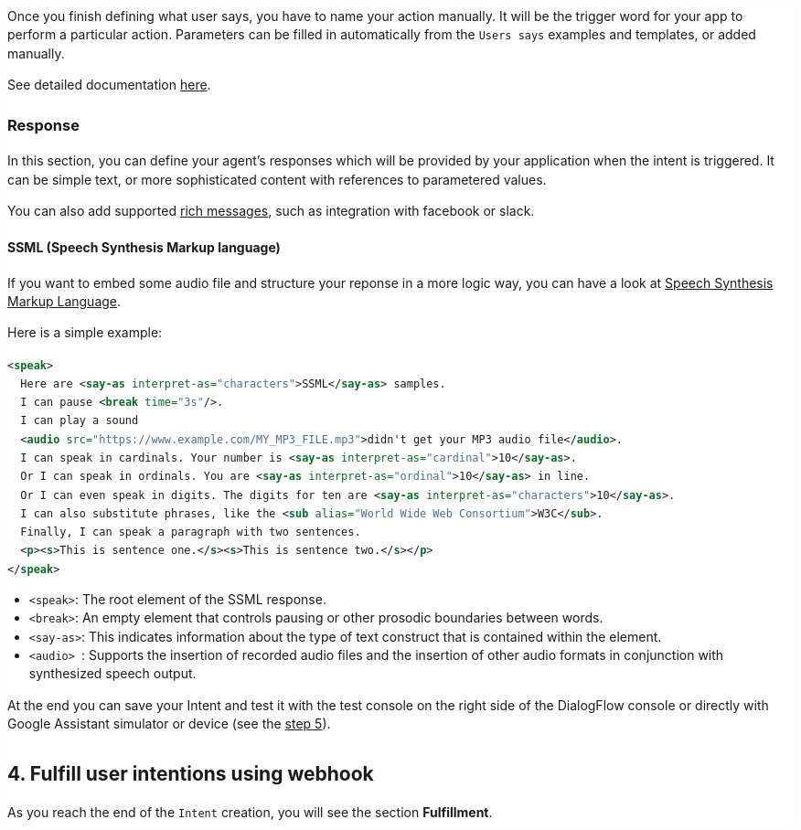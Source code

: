 Once you finish defining what user says, you have to name your action manually. 
It will be the trigger word for your app to perform a particular action. Parameters 
can be filled in automatically from the `Users says` examples and templates, 
or added manually.

See detailed documentation [here](https://dialogflow.com/docs/actions-and-parameters).

### Response

In this section, you can define your agent’s responses which will be provided 
by your application when the intent is triggered. It can be simple text, or more
sophisticated content with references to parametered values.

You can also add supported [rich messages](https://dialogflow.com/docs/rich-messages),
such as integration with facebook or slack.

#### SSML (Speech Synthesis Markup language)

If you want to embed some audio file and structure your reponse in a more logic
way, you can have a look at [Speech Synthesis Markup Language](https://developers.google.com/actions/reference/ssml).

Here is a simple example:

```xml
<speak>
  Here are <say-as interpret-as="characters">SSML</say-as> samples.
  I can pause <break time="3s"/>.
  I can play a sound
  <audio src="https://www.example.com/MY_MP3_FILE.mp3">didn't get your MP3 audio file</audio>.
  I can speak in cardinals. Your number is <say-as interpret-as="cardinal">10</say-as>.
  Or I can speak in ordinals. You are <say-as interpret-as="ordinal">10</say-as> in line.
  Or I can even speak in digits. The digits for ten are <say-as interpret-as="characters">10</say-as>.
  I can also substitute phrases, like the <sub alias="World Wide Web Consortium">W3C</sub>.
  Finally, I can speak a paragraph with two sentences.
  <p><s>This is sentence one.</s><s>This is sentence two.</s></p>
</speak>
```

- `<speak>`: The root element of the SSML response. 
- `<break>`: An empty element that controls pausing or other prosodic boundaries between words.
- `<say‑as>`: This indicates information about the type of text construct that is 
contained within the element.
- `<audio> `: Supports the insertion of recorded audio files and the insertion 
of other audio formats in conjunction with synthesized speech output.

At the end you can save your Intent and test it with the test console on the
right side of the DialogFlow console or directly with Google Assistant simulator
or device (see the [step 5](https://github.com/xebia-france/hands-on-assistant/tree/master/google-assistant#5-test-your-fulfillment)).

## 4. Fulfill user intentions using webhook

As you reach the end of the `Intent` creation, you will see the section **Fulfillment**.
